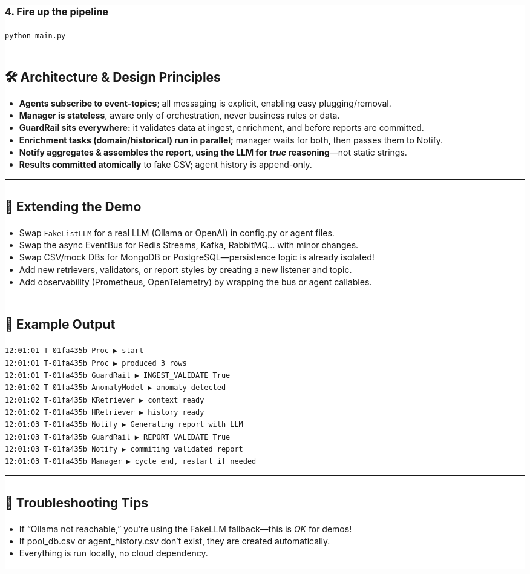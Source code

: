 ### 4. Fire up the pipeline
```
python main.py
```

---

## 🛠️ Architecture & Design Principles

- **Agents subscribe to event-topics**; all messaging is explicit, enabling easy plugging/removal.
- **Manager is stateless**, aware only of orchestration, never business rules or data.
- **GuardRail sits everywhere:** it validates data at ingest, enrichment, and before reports are committed.
- **Enrichment tasks (domain/historical) run in parallel;** manager waits for both, then passes them to Notify.
- **Notify aggregates & assembles the report, using the LLM for *true* reasoning**—not static strings.
- **Results committed atomically** to fake CSV; agent history is append-only.

---

## 🧩 Extending the Demo

- Swap `FakeListLLM` for a real LLM (Ollama or OpenAI) in config.py or agent files.
- Swap the async EventBus for Redis Streams, Kafka, RabbitMQ… with minor changes.
- Swap CSV/mock DBs for MongoDB or PostgreSQL—persistence logic is already isolated!
- Add new retrievers, validators, or report styles by creating a new listener and topic.
- Add observability (Prometheus, OpenTelemetry) by wrapping the bus or agent callables.

---

## 🏃 Example Output

```
12:01:01 T-01fa435b Proc ▶ start
12:01:01 T-01fa435b Proc ▶ produced 3 rows
12:01:01 T-01fa435b GuardRail ▶ INGEST_VALIDATE True
12:01:02 T-01fa435b AnomalyModel ▶ anomaly detected
12:01:02 T-01fa435b KRetriever ▶ context ready
12:01:02 T-01fa435b HRetriever ▶ history ready
12:01:03 T-01fa435b Notify ▶ Generating report with LLM
12:01:03 T-01fa435b GuardRail ▶ REPORT_VALIDATE True
12:01:03 T-01fa435b Notify ▶ commiting validated report
12:01:03 T-01fa435b Manager ▶ cycle end, restart if needed
```
---

## 🔧 Troubleshooting Tips

- If “Ollama not reachable,” you’re using the FakeLLM fallback—this is *OK* for demos!
- If pool_db.csv or agent_history.csv don’t exist, they are created automatically.
- Everything is run locally, no cloud dependency.

---